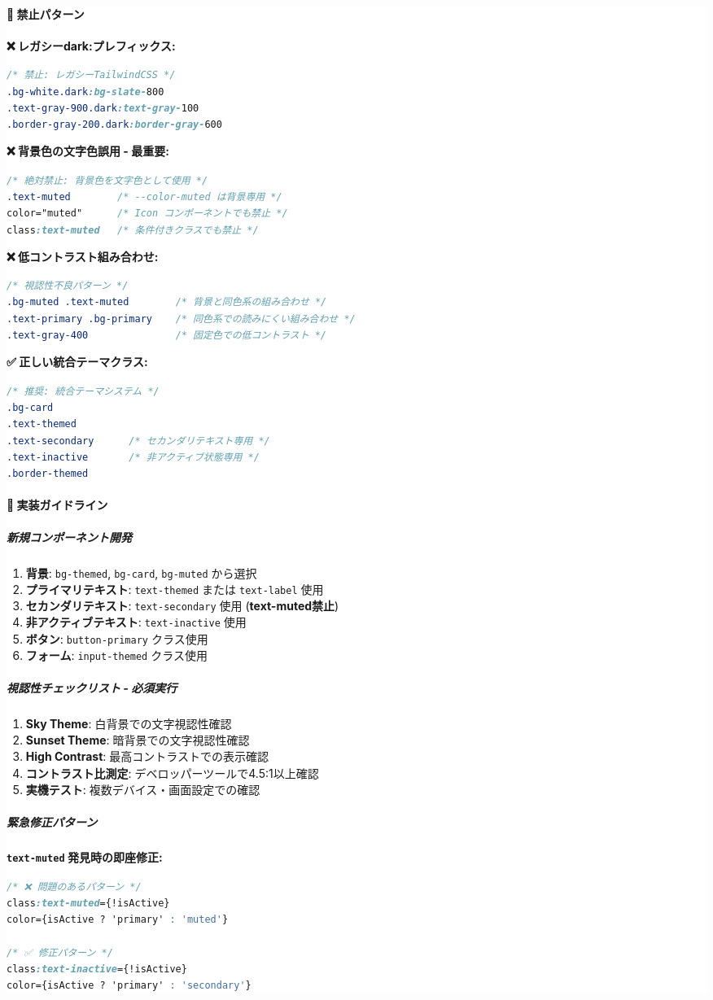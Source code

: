 #### 🚫 禁止パターン

**❌ レガシーdark:プレフィックス:**
```css
/* 禁止: レガシーTailwindCSS */
.bg-white.dark:bg-slate-800
.text-gray-900.dark:text-gray-100
.border-gray-200.dark:border-gray-600
```

**❌ 背景色の文字色誤用 - 最重要:**
```css
/* 絶対禁止: 背景色を文字色として使用 */
.text-muted        /* --color-muted は背景専用 */
color="muted"      /* Icon コンポーネントでも禁止 */
class:text-muted   /* 条件付きクラスでも禁止 */
```

**❌ 低コントラスト組み合わせ:**
```css
/* 視認性不良パターン */
.bg-muted .text-muted        /* 背景と同色系の組み合わせ */
.text-primary .bg-primary    /* 同色系での読みにくい組み合わせ */
.text-gray-400               /* 固定色での低コントラスト */
```

**✅ 正しい統合テーマクラス:**
```css
/* 推奨: 統合テーマシステム */
.bg-card
.text-themed  
.text-secondary      /* セカンダリテキスト専用 */
.text-inactive       /* 非アクティブ状態専用 */
.border-themed
```

#### 🎯 実装ガイドライン

##### **新規コンポーネント開発**
1. **背景**: `bg-themed`, `bg-card`, `bg-muted` から選択
2. **プライマリテキスト**: `text-themed` または `text-label` 使用
3. **セカンダリテキスト**: `text-secondary` 使用 (**text-muted禁止**)
4. **非アクティブテキスト**: `text-inactive` 使用
5. **ボタン**: `button-primary` クラス使用
6. **フォーム**: `input-themed` クラス使用

##### **視認性チェックリスト - 必須実行**
1. **Sky Theme**: 白背景での文字視認性確認
2. **Sunset Theme**: 暗背景での文字視認性確認  
3. **High Contrast**: 最高コントラストでの表示確認
4. **コントラスト比測定**: デベロッパーツールで4.5:1以上確認
5. **実機テスト**: 複数デバイス・画面設定での確認

##### **緊急修正パターン**
**`text-muted` 発見時の即座修正:**
```css
/* ❌ 問題のあるパターン */
class:text-muted={!isActive}
color={isActive ? 'primary' : 'muted'}

/* ✅ 修正パターン */
class:text-inactive={!isActive}
color={isActive ? 'primary' : 'secondary'}
```
